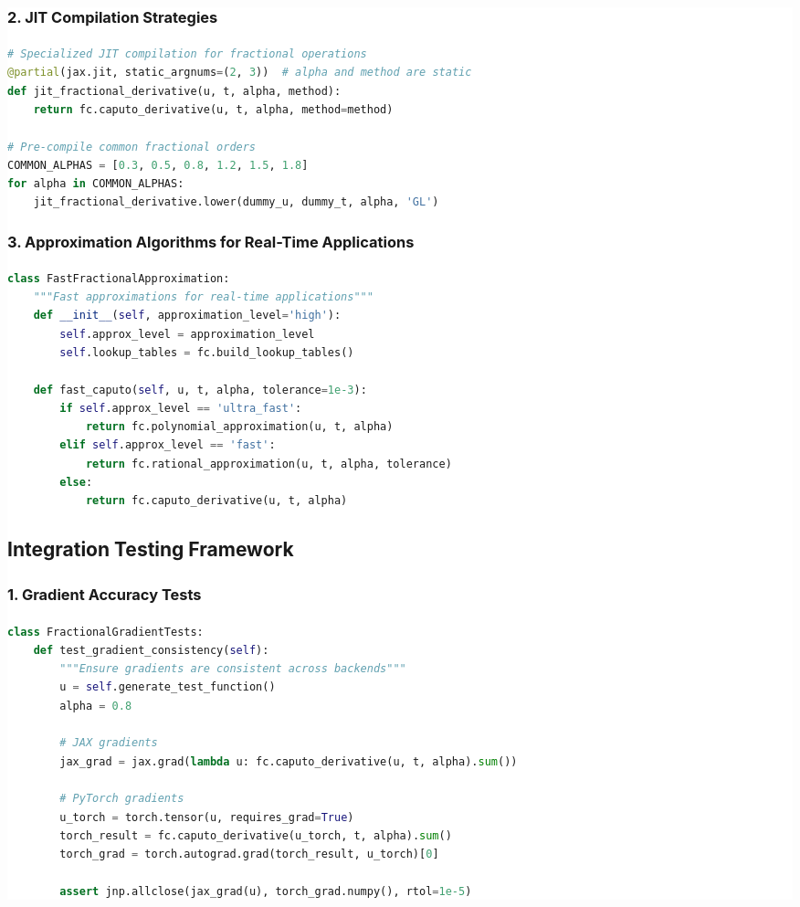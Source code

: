 ### 2. **JIT Compilation Strategies**
```python
# Specialized JIT compilation for fractional operations
@partial(jax.jit, static_argnums=(2, 3))  # alpha and method are static
def jit_fractional_derivative(u, t, alpha, method):
    return fc.caputo_derivative(u, t, alpha, method=method)

# Pre-compile common fractional orders
COMMON_ALPHAS = [0.3, 0.5, 0.8, 1.2, 1.5, 1.8]
for alpha in COMMON_ALPHAS:
    jit_fractional_derivative.lower(dummy_u, dummy_t, alpha, 'GL')
```

### 3. **Approximation Algorithms for Real-Time Applications**
```python
class FastFractionalApproximation:
    """Fast approximations for real-time applications"""
    def __init__(self, approximation_level='high'):
        self.approx_level = approximation_level
        self.lookup_tables = fc.build_lookup_tables()
    
    def fast_caputo(self, u, t, alpha, tolerance=1e-3):
        if self.approx_level == 'ultra_fast':
            return fc.polynomial_approximation(u, t, alpha)
        elif self.approx_level == 'fast':
            return fc.rational_approximation(u, t, alpha, tolerance)
        else:
            return fc.caputo_derivative(u, t, alpha)
```

## Integration Testing Framework

### 1. **Gradient Accuracy Tests**
```python
class FractionalGradientTests:
    def test_gradient_consistency(self):
        """Ensure gradients are consistent across backends"""
        u = self.generate_test_function()
        alpha = 0.8
        
        # JAX gradients
        jax_grad = jax.grad(lambda u: fc.caputo_derivative(u, t, alpha).sum())
        
        # PyTorch gradients
        u_torch = torch.tensor(u, requires_grad=True)
        torch_result = fc.caputo_derivative(u_torch, t, alpha).sum()
        torch_grad = torch.autograd.grad(torch_result, u_torch)[0]
        
        assert jnp.allclose(jax_grad(u), torch_grad.numpy(), rtol=1e-5)
```
